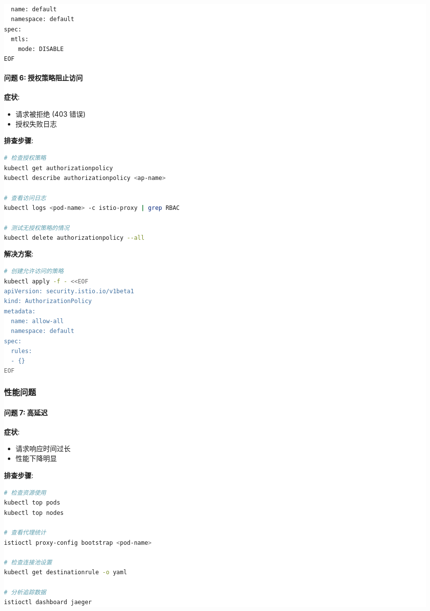 ```bash
  name: default
  namespace: default
spec:
  mtls:
    mode: DISABLE
EOF
```

#### 问题 6: 授权策略阻止访问

**症状**:
- 请求被拒绝 (403 错误)
- 授权失败日志

**排查步骤**:
```bash
# 检查授权策略
kubectl get authorizationpolicy
kubectl describe authorizationpolicy <ap-name>

# 查看访问日志
kubectl logs <pod-name> -c istio-proxy | grep RBAC

# 测试无授权策略的情况
kubectl delete authorizationpolicy --all
```

**解决方案**:
```bash
# 创建允许访问的策略
kubectl apply -f - <<EOF
apiVersion: security.istio.io/v1beta1
kind: AuthorizationPolicy
metadata:
  name: allow-all
  namespace: default
spec:
  rules:
  - {}
EOF
```

### 性能问题

#### 问题 7: 高延迟

**症状**:
- 请求响应时间过长
- 性能下降明显

**排查步骤**:
```bash
# 检查资源使用
kubectl top pods
kubectl top nodes

# 查看代理统计
istioctl proxy-config bootstrap <pod-name>

# 检查连接池设置
kubectl get destinationrule -o yaml

# 分析追踪数据
istioctl dashboard jaeger
```

